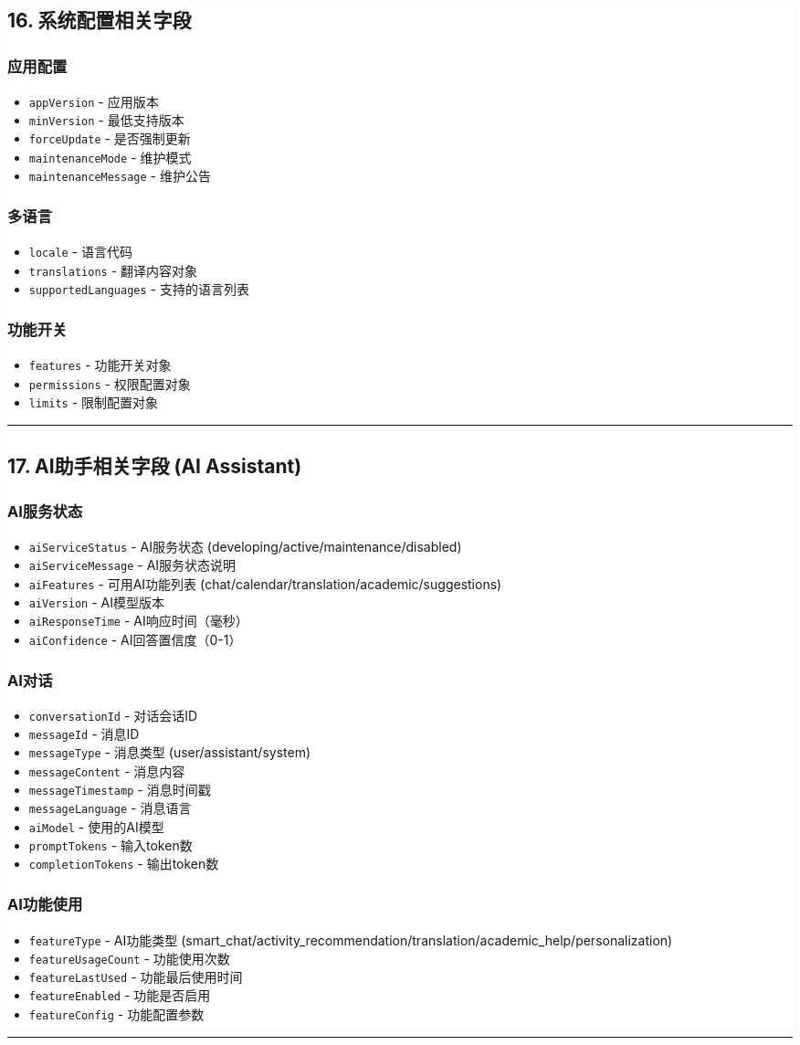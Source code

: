 
## 16. 系统配置相关字段

### 应用配置
- `appVersion` - 应用版本
- `minVersion` - 最低支持版本
- `forceUpdate` - 是否强制更新
- `maintenanceMode` - 维护模式
- `maintenanceMessage` - 维护公告

### 多语言
- `locale` - 语言代码
- `translations` - 翻译内容对象
- `supportedLanguages` - 支持的语言列表

### 功能开关
- `features` - 功能开关对象
- `permissions` - 权限配置对象
- `limits` - 限制配置对象

---

## 17. AI助手相关字段 (AI Assistant)

### AI服务状态
- `aiServiceStatus` - AI服务状态 (developing/active/maintenance/disabled)
- `aiServiceMessage` - AI服务状态说明
- `aiFeatures` - 可用AI功能列表 (chat/calendar/translation/academic/suggestions)
- `aiVersion` - AI模型版本
- `aiResponseTime` - AI响应时间（毫秒）
- `aiConfidence` - AI回答置信度（0-1）

### AI对话
- `conversationId` - 对话会话ID
- `messageId` - 消息ID
- `messageType` - 消息类型 (user/assistant/system)
- `messageContent` - 消息内容
- `messageTimestamp` - 消息时间戳
- `messageLanguage` - 消息语言
- `aiModel` - 使用的AI模型
- `promptTokens` - 输入token数
- `completionTokens` - 输出token数

### AI功能使用
- `featureType` - AI功能类型 (smart_chat/activity_recommendation/translation/academic_help/personalization)
- `featureUsageCount` - 功能使用次数
- `featureLastUsed` - 功能最后使用时间
- `featureEnabled` - 功能是否启用
- `featureConfig` - 功能配置参数

---